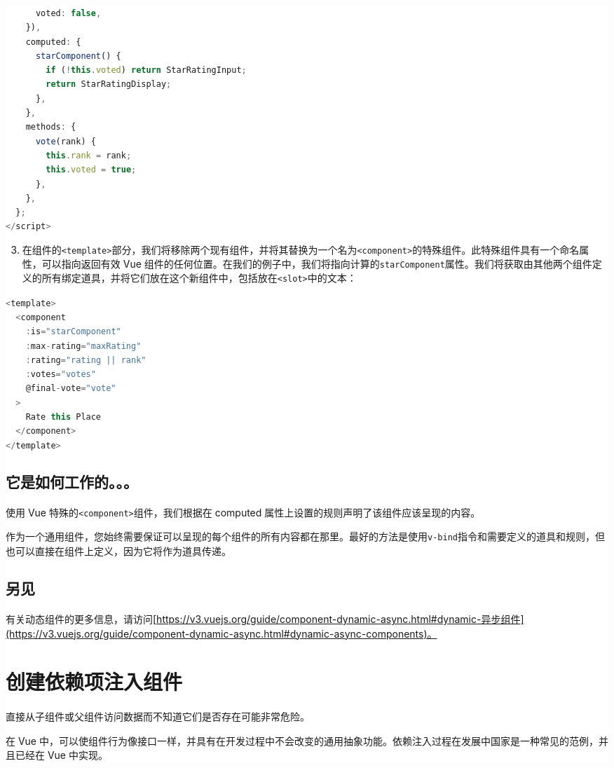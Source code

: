 ```js
      voted: false,
    }),
    computed: {
      starComponent() {
        if (!this.voted) return StarRatingInput;
        return StarRatingDisplay;
      },
    },
    methods: {
      vote(rank) {
        this.rank = rank;
        this.voted = true;
      },
    },
  };
</script>
```

3.  在组件的`<template>`部分，我们将移除两个现有组件，并将其替换为一个名为`<component>`的特殊组件。此特殊组件具有一个命名属性，可以指向返回有效 Vue 组件的任何位置。在我们的例子中，我们将指向计算的`starComponent`属性。我们将获取由其他两个组件定义的所有绑定道具，并将它们放在这个新组件中，包括放在`<slot>`中的文本：

```js
<template>
  <component
    :is="starComponent"
    :max-rating="maxRating"
    :rating="rating || rank"
    :votes="votes"
    @final-vote="vote"
  >
    Rate this Place
  </component>
</template>
```

## 它是如何工作的。。。

使用 Vue 特殊的`<component>`组件，我们根据在 computed 属性上设置的规则声明了该组件应该呈现的内容。

作为一个通用组件，您始终需要保证可以呈现的每个组件的所有内容都在那里。最好的方法是使用`v-bind`指令和需要定义的道具和规则，但也可以直接在组件上定义，因为它将作为道具传递。

## 另见

有关动态组件的更多信息，请访问[https://v3.vuejs.org/guide/component-dynamic-async.html#dynamic-异步组件](https://v3.vuejs.org/guide/component-dynamic-async.html#dynamic-async-components)。

# 创建依赖项注入组件

直接从子组件或父组件访问数据而不知道它们是否存在可能非常危险。

在 Vue 中，可以使组件行为像接口一样，并具有在开发过程中不会改变的通用抽象功能。依赖注入过程在发展中国家是一种常见的范例，并且已经在 Vue 中实现。
